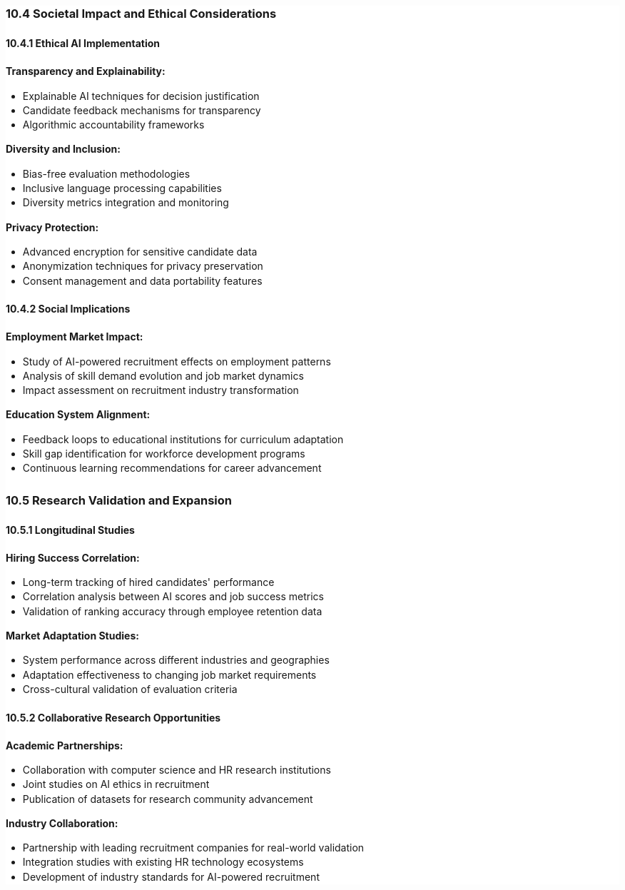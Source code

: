 ### 10.4 Societal Impact and Ethical Considerations

#### 10.4.1 Ethical AI Implementation

**Transparency and Explainability:**
- Explainable AI techniques for decision justification
- Candidate feedback mechanisms for transparency
- Algorithmic accountability frameworks

**Diversity and Inclusion:**
- Bias-free evaluation methodologies
- Inclusive language processing capabilities
- Diversity metrics integration and monitoring

**Privacy Protection:**
- Advanced encryption for sensitive candidate data
- Anonymization techniques for privacy preservation
- Consent management and data portability features

#### 10.4.2 Social Implications

**Employment Market Impact:**
- Study of AI-powered recruitment effects on employment patterns
- Analysis of skill demand evolution and job market dynamics
- Impact assessment on recruitment industry transformation

**Education System Alignment:**
- Feedback loops to educational institutions for curriculum adaptation
- Skill gap identification for workforce development programs
- Continuous learning recommendations for career advancement

### 10.5 Research Validation and Expansion

#### 10.5.1 Longitudinal Studies

**Hiring Success Correlation:**
- Long-term tracking of hired candidates' performance
- Correlation analysis between AI scores and job success metrics
- Validation of ranking accuracy through employee retention data

**Market Adaptation Studies:**
- System performance across different industries and geographies
- Adaptation effectiveness to changing job market requirements
- Cross-cultural validation of evaluation criteria

#### 10.5.2 Collaborative Research Opportunities

**Academic Partnerships:**
- Collaboration with computer science and HR research institutions
- Joint studies on AI ethics in recruitment
- Publication of datasets for research community advancement

**Industry Collaboration:**
- Partnership with leading recruitment companies for real-world validation
- Integration studies with existing HR technology ecosystems
- Development of industry standards for AI-powered recruitment
